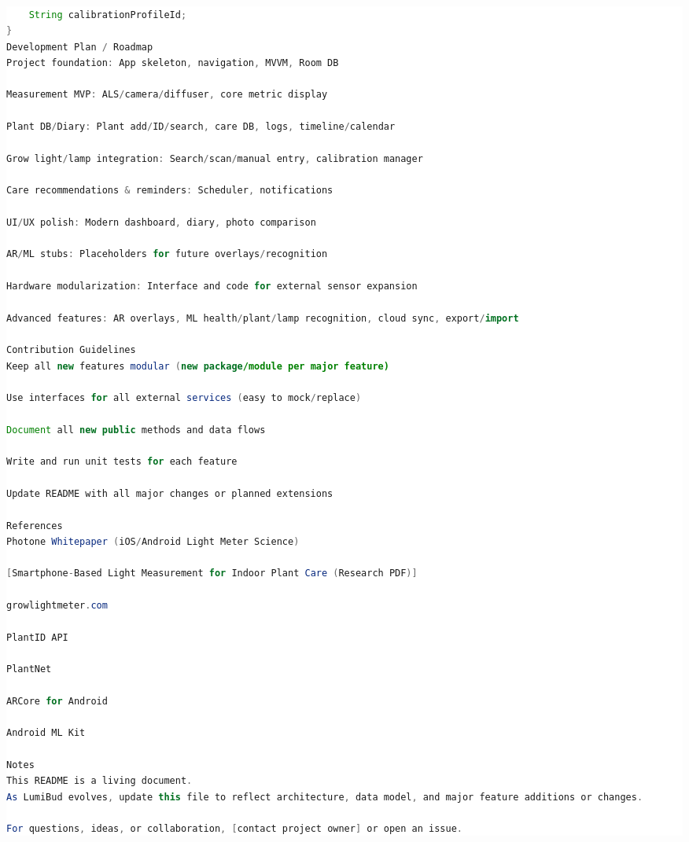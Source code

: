 ```java
    String calibrationProfileId;
}
Development Plan / Roadmap
Project foundation: App skeleton, navigation, MVVM, Room DB

Measurement MVP: ALS/camera/diffuser, core metric display

Plant DB/Diary: Plant add/ID/search, care DB, logs, timeline/calendar

Grow light/lamp integration: Search/scan/manual entry, calibration manager

Care recommendations & reminders: Scheduler, notifications

UI/UX polish: Modern dashboard, diary, photo comparison

AR/ML stubs: Placeholders for future overlays/recognition

Hardware modularization: Interface and code for external sensor expansion

Advanced features: AR overlays, ML health/plant/lamp recognition, cloud sync, export/import

Contribution Guidelines
Keep all new features modular (new package/module per major feature)

Use interfaces for all external services (easy to mock/replace)

Document all new public methods and data flows

Write and run unit tests for each feature

Update README with all major changes or planned extensions

References
Photone Whitepaper (iOS/Android Light Meter Science)

[Smartphone-Based Light Measurement for Indoor Plant Care (Research PDF)]

growlightmeter.com

PlantID API

PlantNet

ARCore for Android

Android ML Kit

Notes
This README is a living document.
As LumiBud evolves, update this file to reflect architecture, data model, and major feature additions or changes.

For questions, ideas, or collaboration, [contact project owner] or open an issue.
